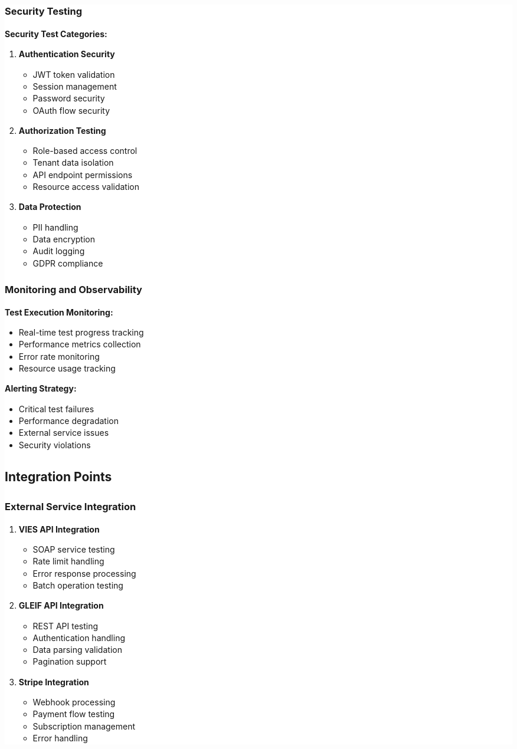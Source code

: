 ### Security Testing

**Security Test Categories:**
1. **Authentication Security**
   - JWT token validation
   - Session management
   - Password security
   - OAuth flow security

2. **Authorization Testing**
   - Role-based access control
   - Tenant data isolation
   - API endpoint permissions
   - Resource access validation

3. **Data Protection**
   - PII handling
   - Data encryption
   - Audit logging
   - GDPR compliance

### Monitoring and Observability

**Test Execution Monitoring:**
- Real-time test progress tracking
- Performance metrics collection
- Error rate monitoring
- Resource usage tracking

**Alerting Strategy:**
- Critical test failures
- Performance degradation
- External service issues
- Security violations

## Integration Points

### External Service Integration

1. **VIES API Integration**
   - SOAP service testing
   - Rate limit handling
   - Error response processing
   - Batch operation testing

2. **GLEIF API Integration**
   - REST API testing
   - Authentication handling
   - Data parsing validation
   - Pagination support

3. **Stripe Integration**
   - Webhook processing
   - Payment flow testing
   - Subscription management
   - Error handling

